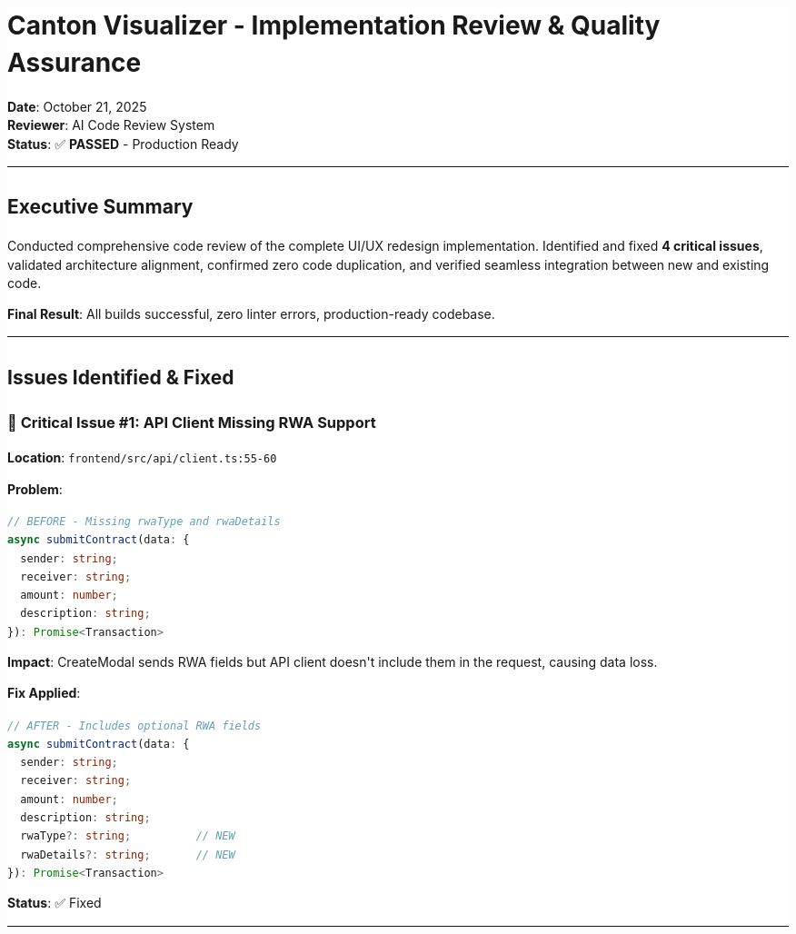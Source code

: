 # Canton Visualizer - Implementation Review & Quality Assurance

**Date**: October 21, 2025  
**Reviewer**: AI Code Review System  
**Status**: ✅ **PASSED** - Production Ready

---

## Executive Summary

Conducted comprehensive code review of the complete UI/UX redesign implementation. Identified and fixed **4 critical issues**, validated architecture alignment, confirmed zero code duplication, and verified seamless integration between new and existing code.

**Final Result**: All builds successful, zero linter errors, production-ready codebase.

---

## Issues Identified & Fixed

### 🔴 **Critical Issue #1: API Client Missing RWA Support**

**Location**: `frontend/src/api/client.ts:55-60`

**Problem**:
```typescript
// BEFORE - Missing rwaType and rwaDetails
async submitContract(data: {
  sender: string;
  receiver: string;
  amount: number;
  description: string;
}): Promise<Transaction>
```

**Impact**: CreateModal sends RWA fields but API client doesn't include them in the request, causing data loss.

**Fix Applied**:
```typescript
// AFTER - Includes optional RWA fields
async submitContract(data: {
  sender: string;
  receiver: string;
  amount: number;
  description: string;
  rwaType?: string;          // NEW
  rwaDetails?: string;       // NEW
}): Promise<Transaction>
```

**Status**: ✅ Fixed

---